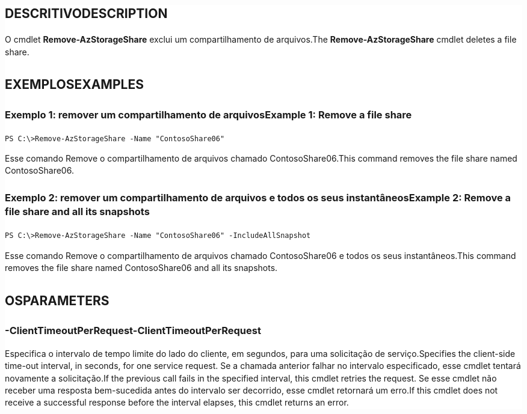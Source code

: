 ## <span data-ttu-id="fe7d3-107">DESCRITIVO</span><span class="sxs-lookup"><span data-stu-id="fe7d3-107">DESCRIPTION</span></span>
<span data-ttu-id="fe7d3-108">O cmdlet **Remove-AzStorageShare** exclui um compartilhamento de arquivos.</span><span class="sxs-lookup"><span data-stu-id="fe7d3-108">The **Remove-AzStorageShare** cmdlet deletes a file share.</span></span>

## <span data-ttu-id="fe7d3-109">EXEMPLOS</span><span class="sxs-lookup"><span data-stu-id="fe7d3-109">EXAMPLES</span></span>

### <span data-ttu-id="fe7d3-110">Exemplo 1: remover um compartilhamento de arquivos</span><span class="sxs-lookup"><span data-stu-id="fe7d3-110">Example 1: Remove a file share</span></span>
```
PS C:\>Remove-AzStorageShare -Name "ContosoShare06"
```

<span data-ttu-id="fe7d3-111">Esse comando Remove o compartilhamento de arquivos chamado ContosoShare06.</span><span class="sxs-lookup"><span data-stu-id="fe7d3-111">This command removes the file share named ContosoShare06.</span></span>

### <span data-ttu-id="fe7d3-112">Exemplo 2: remover um compartilhamento de arquivos e todos os seus instantâneos</span><span class="sxs-lookup"><span data-stu-id="fe7d3-112">Example 2: Remove a file share and all its snapshots</span></span>
```
PS C:\>Remove-AzStorageShare -Name "ContosoShare06" -IncludeAllSnapshot
```

<span data-ttu-id="fe7d3-113">Esse comando Remove o compartilhamento de arquivos chamado ContosoShare06 e todos os seus instantâneos.</span><span class="sxs-lookup"><span data-stu-id="fe7d3-113">This command removes the file share named ContosoShare06 and all its snapshots.</span></span>

## <span data-ttu-id="fe7d3-114">OS</span><span class="sxs-lookup"><span data-stu-id="fe7d3-114">PARAMETERS</span></span>

### <span data-ttu-id="fe7d3-115">-ClientTimeoutPerRequest</span><span class="sxs-lookup"><span data-stu-id="fe7d3-115">-ClientTimeoutPerRequest</span></span>
<span data-ttu-id="fe7d3-116">Especifica o intervalo de tempo limite do lado do cliente, em segundos, para uma solicitação de serviço.</span><span class="sxs-lookup"><span data-stu-id="fe7d3-116">Specifies the client-side time-out interval, in seconds, for one service request.</span></span>
<span data-ttu-id="fe7d3-117">Se a chamada anterior falhar no intervalo especificado, esse cmdlet tentará novamente a solicitação.</span><span class="sxs-lookup"><span data-stu-id="fe7d3-117">If the previous call fails in the specified interval, this cmdlet retries the request.</span></span>
<span data-ttu-id="fe7d3-118">Se esse cmdlet não receber uma resposta bem-sucedida antes do intervalo ser decorrido, esse cmdlet retornará um erro.</span><span class="sxs-lookup"><span data-stu-id="fe7d3-118">If this cmdlet does not receive a successful response before the interval elapses, this cmdlet returns an error.</span></span>
